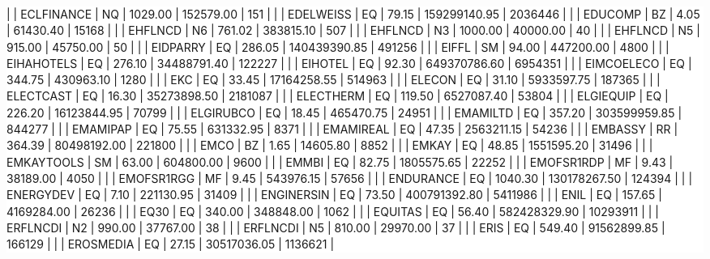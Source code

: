 |  | ECLFINANCE | NQ | 1029.00 | 152579.00 | 151 |
|  | EDELWEISS | EQ | 79.15 | 159299140.95 | 2036446 |
|  | EDUCOMP | BZ | 4.05 | 61430.40 | 15168 |
|  | EHFLNCD | N6 | 761.02 | 383815.10 | 507 |
|  | EHFLNCD | N3 | 1000.00 | 40000.00 | 40 |
|  | EHFLNCD | N5 | 915.00 | 45750.00 | 50 |
|  | EIDPARRY | EQ | 286.05 | 140439390.85 | 491256 |
|  | EIFFL | SM | 94.00 | 447200.00 | 4800 |
|  | EIHAHOTELS | EQ | 276.10 | 34488791.40 | 122227 |
|  | EIHOTEL | EQ | 92.30 | 649370786.60 | 6954351 |
|  | EIMCOELECO | EQ | 344.75 | 430963.10 | 1280 |
|  | EKC | EQ | 33.45 | 17164258.55 | 514963 |
|  | ELECON | EQ | 31.10 | 5933597.75 | 187365 |
|  | ELECTCAST | EQ | 16.30 | 35273898.50 | 2181087 |
|  | ELECTHERM | EQ | 119.50 | 6527087.40 | 53804 |
|  | ELGIEQUIP | EQ | 226.20 | 16123844.95 | 70799 |
|  | ELGIRUBCO | EQ | 18.45 | 465470.75 | 24951 |
|  | EMAMILTD | EQ | 357.20 | 303599959.85 | 844277 |
|  | EMAMIPAP | EQ | 75.55 | 631332.95 | 8371 |
|  | EMAMIREAL | EQ | 47.35 | 2563211.15 | 54236 |
|  | EMBASSY | RR | 364.39 | 80498192.00 | 221800 |
|  | EMCO | BZ | 1.65 | 14605.80 | 8852 |
|  | EMKAY | EQ | 48.85 | 1551595.20 | 31496 |
|  | EMKAYTOOLS | SM | 63.00 | 604800.00 | 9600 |
|  | EMMBI | EQ | 82.75 | 1805575.65 | 22252 |
|  | EMOFSR1RDP | MF | 9.43 | 38189.00 | 4050 |
|  | EMOFSR1RGG | MF | 9.45 | 543976.15 | 57656 |
|  | ENDURANCE | EQ | 1040.30 | 130178267.50 | 124394 |
|  | ENERGYDEV | EQ | 7.10 | 221130.95 | 31409 |
|  | ENGINERSIN | EQ | 73.50 | 400791392.80 | 5411986 |
|  | ENIL | EQ | 157.65 | 4169284.00 | 26236 |
|  | EQ30 | EQ | 340.00 | 348848.00 | 1062 |
|  | EQUITAS | EQ | 56.40 | 582428329.90 | 10293911 |
|  | ERFLNCDI | N2 | 990.00 | 37767.00 | 38 |
|  | ERFLNCDI | N5 | 810.00 | 29970.00 | 37 |
|  | ERIS | EQ | 549.40 | 91562899.85 | 166129 |
|  | EROSMEDIA | EQ | 27.15 | 30517036.05 | 1136621 |